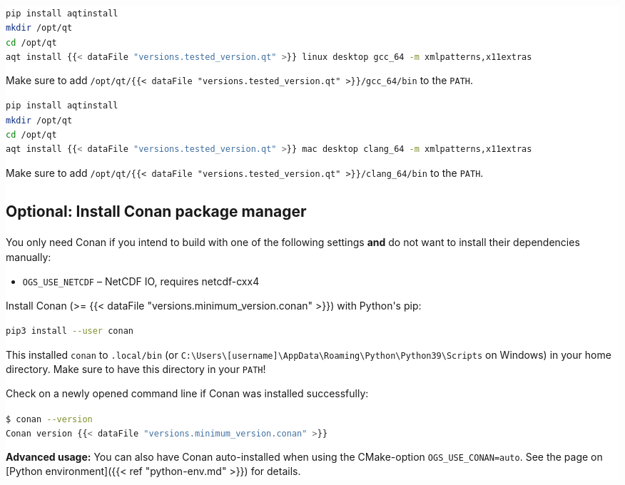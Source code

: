 ```bash
pip install aqtinstall
mkdir /opt/qt
cd /opt/qt
aqt install {{< dataFile "versions.tested_version.qt" >}} linux desktop gcc_64 -m xmlpatterns,x11extras
```

Make sure to add `/opt/qt/{{< dataFile "versions.tested_version.qt" >}}/gcc_64/bin` to the `PATH`.

</div>

<div class='mac'>

```bash
pip install aqtinstall
mkdir /opt/qt
cd /opt/qt
aqt install {{< dataFile "versions.tested_version.qt" >}} mac desktop clang_64 -m xmlpatterns,x11extras
```

Make sure to add `/opt/qt/{{< dataFile "versions.tested_version.qt" >}}/clang_64/bin` to the `PATH`.

</div>

## Optional: Install Conan package manager

You only need Conan if you intend to build with one of the following settings **and** do not want to install their dependencies manually:

- `OGS_USE_NETCDF` – NetCDF IO, requires netcdf-cxx4

Install Conan (>= {{< dataFile "versions.minimum_version.conan" >}}) with Python's pip:

```bash
pip3 install --user conan
```

This installed `conan` to `.local/bin` (or `C:\Users\[username]\AppData\Roaming\Python\Python39\Scripts` on Windows) in your home directory. Make sure to have this directory in your `PATH`!

Check on a newly opened command line if Conan was installed successfully:

```bash
$ conan --version
Conan version {{< dataFile "versions.minimum_version.conan" >}}
```

<div class='note'>

**Advanced usage:** You can also have Conan auto-installed when using the CMake-option `OGS_USE_CONAN=auto`. See the page on [Python environment]({{< ref "python-env.md" >}}) for details.

</div>
